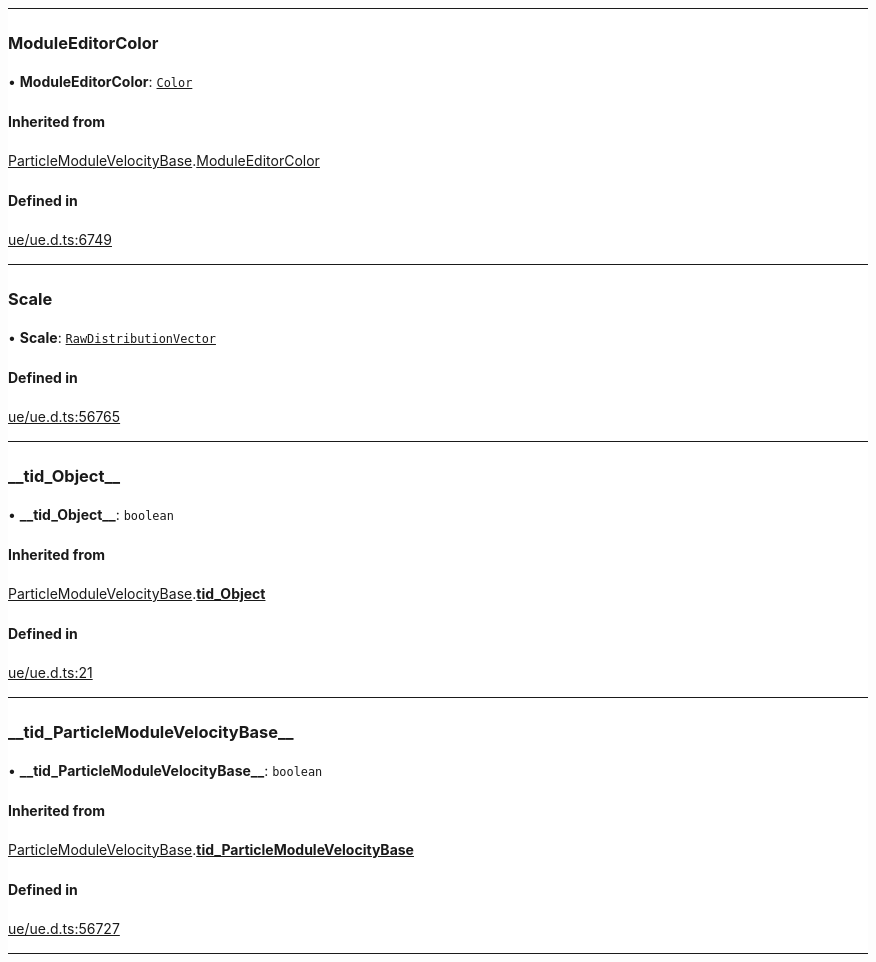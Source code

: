 ___

### ModuleEditorColor

• **ModuleEditorColor**: [`Color`](ue_ue_s.Color.md)

#### Inherited from

[ParticleModuleVelocityBase](ue_ue.ParticleModuleVelocityBase.md).[ModuleEditorColor](ue_ue.ParticleModuleVelocityBase.md#moduleeditorcolor)

#### Defined in

[ue/ue.d.ts:6749](https://github.com/YugMetaverse/yug_typings/blob/b7d9b19/ue/ue.d.ts#L6749)

___

### Scale

• **Scale**: [`RawDistributionVector`](ue_ue.RawDistributionVector.md)

#### Defined in

[ue/ue.d.ts:56765](https://github.com/YugMetaverse/yug_typings/blob/b7d9b19/ue/ue.d.ts#L56765)

___

### \_\_tid\_Object\_\_

• **\_\_tid\_Object\_\_**: `boolean`

#### Inherited from

[ParticleModuleVelocityBase](ue_ue.ParticleModuleVelocityBase.md).[__tid_Object__](ue_ue.ParticleModuleVelocityBase.md#__tid_object__)

#### Defined in

[ue/ue.d.ts:21](https://github.com/YugMetaverse/yug_typings/blob/b7d9b19/ue/ue.d.ts#L21)

___

### \_\_tid\_ParticleModuleVelocityBase\_\_

• **\_\_tid\_ParticleModuleVelocityBase\_\_**: `boolean`

#### Inherited from

[ParticleModuleVelocityBase](ue_ue.ParticleModuleVelocityBase.md).[__tid_ParticleModuleVelocityBase__](ue_ue.ParticleModuleVelocityBase.md#__tid_particlemodulevelocitybase__)

#### Defined in

[ue/ue.d.ts:56727](https://github.com/YugMetaverse/yug_typings/blob/b7d9b19/ue/ue.d.ts#L56727)

___
